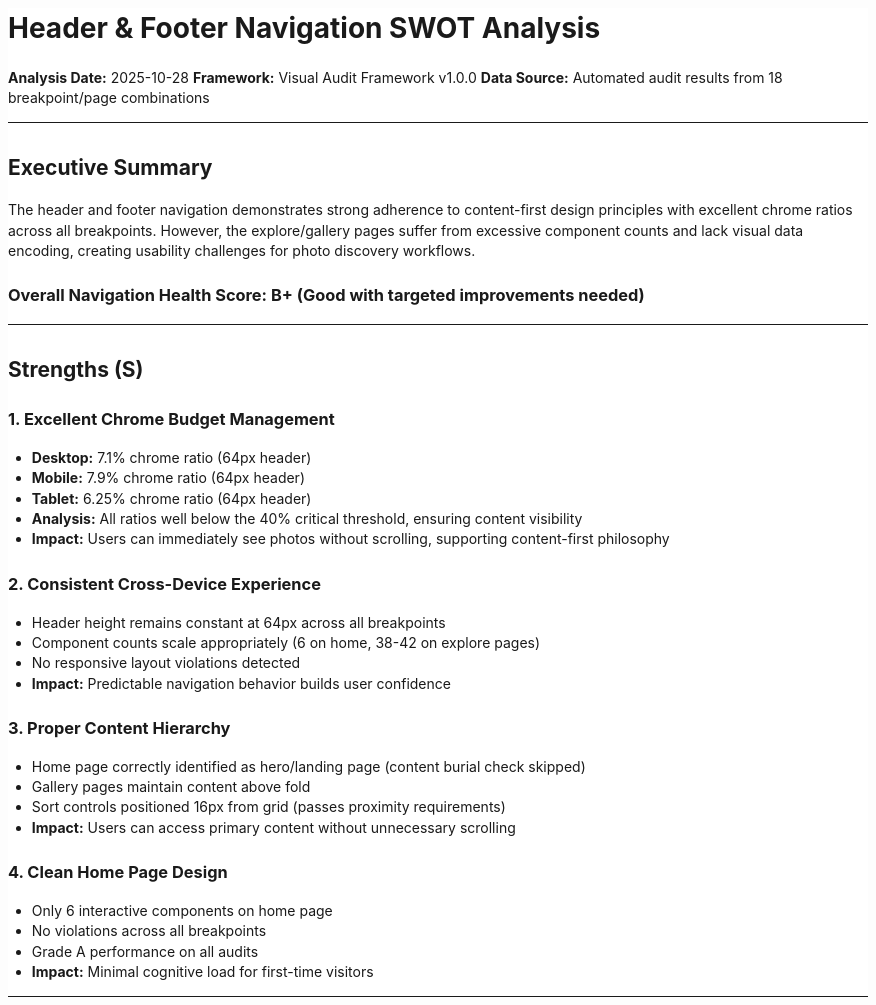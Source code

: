 # Header & Footer Navigation SWOT Analysis

**Analysis Date:** 2025-10-28
**Framework:** Visual Audit Framework v1.0.0
**Data Source:** Automated audit results from 18 breakpoint/page combinations

---

## Executive Summary

The header and footer navigation demonstrates strong adherence to content-first design principles with excellent chrome ratios across all breakpoints. However, the explore/gallery pages suffer from excessive component counts and lack visual data encoding, creating usability challenges for photo discovery workflows.

### Overall Navigation Health Score: B+ (Good with targeted improvements needed)

---

## Strengths (S)

### 1. Excellent Chrome Budget Management

- **Desktop:** 7.1% chrome ratio (64px header)
- **Mobile:** 7.9% chrome ratio (64px header)
- **Tablet:** 6.25% chrome ratio (64px header)
- **Analysis:** All ratios well below the 40% critical threshold, ensuring content visibility
- **Impact:** Users can immediately see photos without scrolling, supporting content-first philosophy

### 2. Consistent Cross-Device Experience

- Header height remains constant at 64px across all breakpoints
- Component counts scale appropriately (6 on home, 38-42 on explore pages)
- No responsive layout violations detected
- **Impact:** Predictable navigation behavior builds user confidence

### 3. Proper Content Hierarchy

- Home page correctly identified as hero/landing page (content burial check skipped)
- Gallery pages maintain content above fold
- Sort controls positioned 16px from grid (passes proximity requirements)
- **Impact:** Users can access primary content without unnecessary scrolling

### 4. Clean Home Page Design

- Only 6 interactive components on home page
- No violations across all breakpoints
- Grade A performance on all audits
- **Impact:** Minimal cognitive load for first-time visitors

---